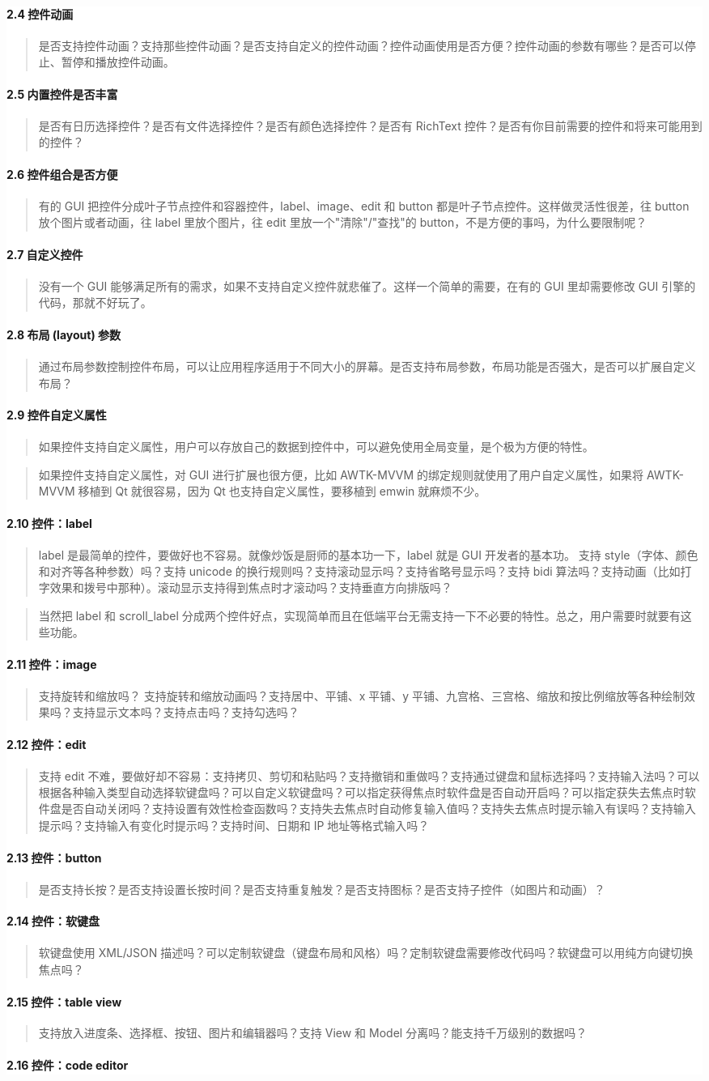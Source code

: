 #### 2.4 控件动画

> 是否支持控件动画？支持那些控件动画？是否支持自定义的控件动画？控件动画使用是否方便？控件动画的参数有哪些？是否可以停止、暂停和播放控件动画。

#### 2.5 内置控件是否丰富

> 是否有日历选择控件？是否有文件选择控件？是否有颜色选择控件？是否有 RichText 控件？是否有你目前需要的控件和将来可能用到的控件？

#### 2.6 控件组合是否方便

> 有的 GUI 把控件分成叶子节点控件和容器控件，label、image、edit 和 button 都是叶子节点控件。这样做灵活性很差，往 button 放个图片或者动画，往 label 里放个图片，往 edit 里放一个"清除"/"查找"的 button，不是方便的事吗，为什么要限制呢？

#### 2.7 自定义控件

> 没有一个 GUI 能够满足所有的需求，如果不支持自定义控件就悲催了。这样一个简单的需要，在有的 GUI 里却需要修改 GUI 引擎的代码，那就不好玩了。

#### 2.8 布局 (layout) 参数

> 通过布局参数控制控件布局，可以让应用程序适用于不同大小的屏幕。是否支持布局参数，布局功能是否强大，是否可以扩展自定义布局？

#### 2.9 控件自定义属性

> 如果控件支持自定义属性，用户可以存放自己的数据到控件中，可以避免使用全局变量，是个极为方便的特性。

> 如果控件支持自定义属性，对 GUI 进行扩展也很方便，比如 AWTK-MVVM 的绑定规则就使用了用户自定义属性，如果将 AWTK-MVVM 移植到 Qt 就很容易，因为 Qt 也支持自定义属性，要移植到 emwin 就麻烦不少。

#### 2.10 控件：label

> label 是最简单的控件，要做好也不容易。就像炒饭是厨师的基本功一下，label 就是 GUI 开发者的基本功。 支持 style（字体、颜色和对齐等各种参数）吗？支持 unicode 的换行规则吗？支持滚动显示吗？支持省略号显示吗？支持 bidi 算法吗？支持动画（比如打字效果和拨号中那种）。滚动显示支持得到焦点时才滚动吗？支持垂直方向排版吗？

> 当然把 label 和 scroll_label 分成两个控件好点，实现简单而且在低端平台无需支持一下不必要的特性。总之，用户需要时就要有这些功能。

#### 2.11 控件：image

> 支持旋转和缩放吗？ 支持旋转和缩放动画吗？支持居中、平铺、x 平铺、y 平铺、九宫格、三宫格、缩放和按比例缩放等各种绘制效果吗？支持显示文本吗？支持点击吗？支持勾选吗？

#### 2.12 控件：edit

> 支持 edit 不难，要做好却不容易：支持拷贝、剪切和粘贴吗？支持撤销和重做吗？支持通过键盘和鼠标选择吗？支持输入法吗？可以根据各种输入类型自动选择软键盘吗？可以自定义软键盘吗？可以指定获得焦点时软件盘是否自动开启吗？可以指定获失去焦点时软件盘是否自动关闭吗？支持设置有效性检查函数吗？支持失去焦点时自动修复输入值吗？支持失去焦点时提示输入有误吗？支持输入提示吗？支持输入有变化时提示吗？支持时间、日期和 IP 地址等格式输入吗？

#### 2.13 控件：button

> 是否支持长按？是否支持设置长按时间？是否支持重复触发？是否支持图标？是否支持子控件（如图片和动画）？

#### 2.14 控件：软键盘

> 软键盘使用 XML/JSON 描述吗？可以定制软键盘（键盘布局和风格）吗？定制软键盘需要修改代码吗？软键盘可以用纯方向键切换焦点吗？

#### 2.15 控件：table view

> 支持放入进度条、选择框、按钮、图片和编辑器吗？支持 View 和 Model 分离吗？能支持千万级别的数据吗？

#### 2.16 控件：code editor

